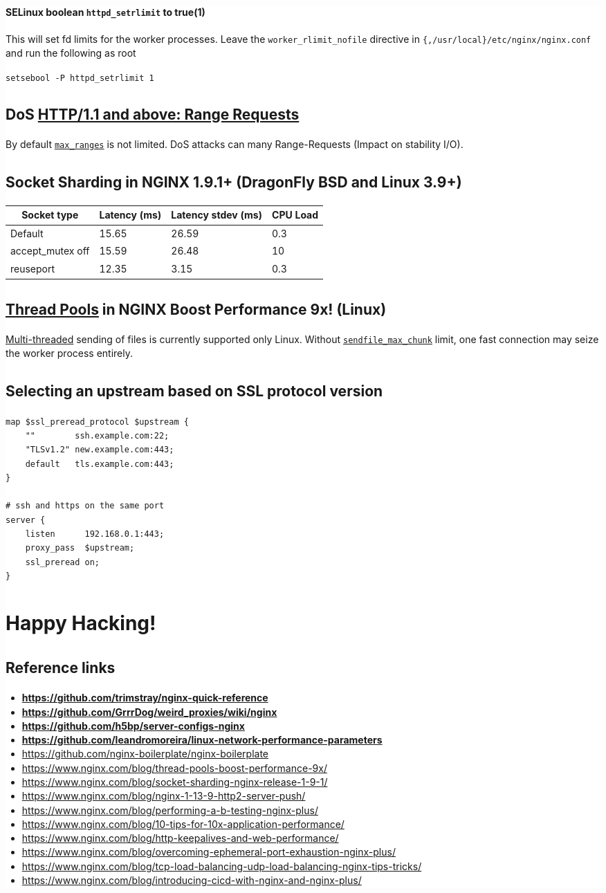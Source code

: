 #### SELinux boolean `httpd_setrlimit` to true(1)

This will set fd limits for the worker processes. Leave the `worker_rlimit_nofile` directive in `{,/usr/local}/etc/nginx/nginx.conf` and run the following as root

    setsebool -P httpd_setrlimit 1

DoS [HTTP/1.1 and above: Range Requests](https://tools.ietf.org/html/rfc7233#section-6.1)
----------------------------------------

By default [`max_ranges`](https://nginx.org/r/max_ranges) is not limited.
DoS attacks can many Range-Requests (Impact on stability I/O).

Socket Sharding in NGINX 1.9.1+ (DragonFly BSD and Linux 3.9+)
-------------------------------------------------------------------

| Socket type      | Latency (ms) | Latency stdev (ms) | CPU Load |
|------------------|--------------|--------------------|----------|
| Default          | 15.65        | 26.59              | 0.3      |
| accept_mutex off | 15.59        | 26.48              | 10       |
| reuseport        | 12.35        | 3.15               | 0.3      |

[Thread Pools](https://nginx.org/r/thread_pool) in NGINX Boost Performance 9x! (Linux)
--------------

[Multi-threaded](https://nginx.org/r/aio) sending of files is currently supported only Linux.
Without [`sendfile_max_chunk`](https://nginx.org/r/sendfile_max_chunk) limit, one fast connection may seize the worker process entirely.

Selecting an upstream based on SSL protocol version
---------------------------------------------------
```nginx
map $ssl_preread_protocol $upstream {
    ""        ssh.example.com:22;
    "TLSv1.2" new.example.com:443;
    default   tls.example.com:443;
}

# ssh and https on the same port
server {
    listen      192.168.0.1:443;
    proxy_pass  $upstream;
    ssl_preread on;
}
```

Happy Hacking!
==============

Reference links
---------------

* __https://github.com/trimstray/nginx-quick-reference__
* __https://github.com/GrrrDog/weird_proxies/wiki/nginx__
* __https://github.com/h5bp/server-configs-nginx__
* __https://github.com/leandromoreira/linux-network-performance-parameters__
* https://github.com/nginx-boilerplate/nginx-boilerplate
* https://www.nginx.com/blog/thread-pools-boost-performance-9x/
* https://www.nginx.com/blog/socket-sharding-nginx-release-1-9-1/
* https://www.nginx.com/blog/nginx-1-13-9-http2-server-push/
* https://www.nginx.com/blog/performing-a-b-testing-nginx-plus/
* https://www.nginx.com/blog/10-tips-for-10x-application-performance/
* https://www.nginx.com/blog/http-keepalives-and-web-performance/
* https://www.nginx.com/blog/overcoming-ephemeral-port-exhaustion-nginx-plus/
* https://www.nginx.com/blog/tcp-load-balancing-udp-load-balancing-nginx-tips-tricks/
* https://www.nginx.com/blog/introducing-cicd-with-nginx-and-nginx-plus/